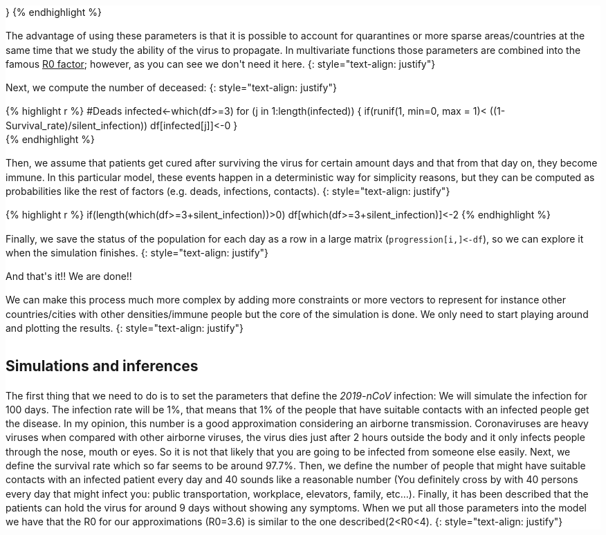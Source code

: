   }
{% endhighlight %}
  
The advantage of using these parameters is that it is possible to account for quarantines or more sparse areas/countries at the same time that we study the ability of the virus to propagate. In multivariate functions those parameters are combined into the famous [R0 factor](https://en.wikipedia.org/wiki/Basic_reproduction_number); however, as you can see we don't need it here.
{: style="text-align: justify"}

Next, we compute the number of deceased:
{: style="text-align: justify"}

{% highlight r %}
  #Deads
  infected<-which(df>=3)
  for (j in 1:length(infected)) {
    if(runif(1, min=0, max = 1)< ((1-Survival_rate)/silent_infection)) df[infected[j]]<-0
  }  
{% endhighlight %}

Then, we assume that patients get cured after surviving the virus for certain amount days and that from that day on, they become immune. In this particular model, these events happen in a deterministic way for simplicity reasons, but they can be computed as probabilities like the rest of factors (e.g. deads, infections, contacts).
{: style="text-align: justify"}

{% highlight r %}
if(length(which(df>=3+silent_infection))>0) df[which(df>=3+silent_infection)]<-2
{% endhighlight %}

Finally, we save the status of the population for each day as a row in a large matrix (<code>progression[i,]<-df</code>), so we can explore it when the simulation finishes. 
{: style="text-align: justify"}

And that's it!! We are done!!   

We can make this process much more complex by adding more constraints or more vectors to represent for instance other countries/cities with other densities/immune people but the core of the simulation is done. We only need to start playing around and plotting the results.
{: style="text-align: justify"}

## Simulations and inferences
The first thing that we need to do is to set the parameters that define the *2019-nCoV* infection:
We will simulate the infection for 100 days. The infection rate will be 1%, that means that 1% of the people that have suitable contacts with an infected people get the disease. In my opinion, this number is a good approximation considering an airborne transmission. Coronaviruses are heavy viruses when compared with other airborne viruses, the virus dies just after 2 hours outside the body and it only infects people through the nose, mouth or eyes. So it is not that likely that you are going to be infected from someone else easily. Next, we define the survival rate which so far seems to be around 97.7%. Then, we define the number of people that might have suitable contacts with an infected patient every day and 40 sounds like a reasonable number (You definitely cross by with 40 persons every day that might infect you: public transportation, workplace, elevators, family, etc...). Finally, it has been described that the patients can hold the virus for around 9 days without showing any symptoms. When we put all those parameters into the model we have that the R0 for our approximations (R0=3.6) is similar to the one described(2<R0<4). 
{: style="text-align: justify"}
